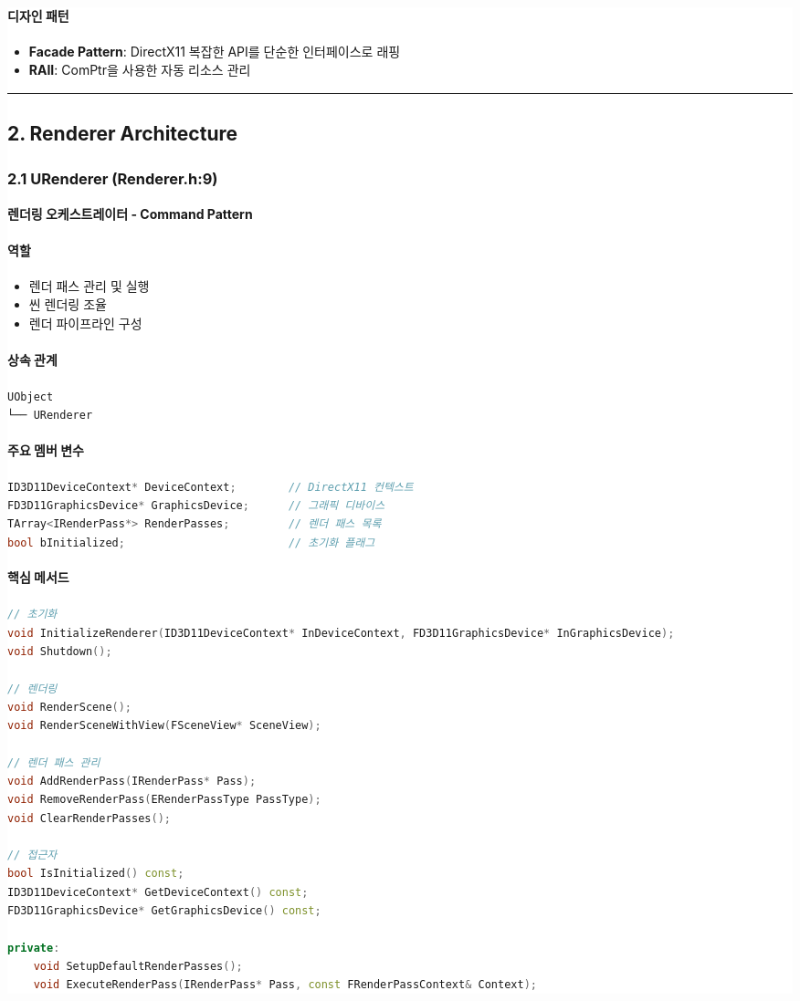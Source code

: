 #### 디자인 패턴
- **Facade Pattern**: DirectX11 복잡한 API를 단순한 인터페이스로 래핑
- **RAII**: ComPtr을 사용한 자동 리소스 관리

---

## 2. Renderer Architecture

### 2.1 URenderer (Renderer.h:9)
**렌더링 오케스트레이터 - Command Pattern**

#### 역할
- 렌더 패스 관리 및 실행
- 씬 렌더링 조율
- 렌더 파이프라인 구성

#### 상속 관계
```
UObject
└── URenderer
```

#### 주요 멤버 변수
```cpp
ID3D11DeviceContext* DeviceContext;        // DirectX11 컨텍스트
FD3D11GraphicsDevice* GraphicsDevice;      // 그래픽 디바이스
TArray<IRenderPass*> RenderPasses;         // 렌더 패스 목록
bool bInitialized;                         // 초기화 플래그
```

#### 핵심 메서드
```cpp
// 초기화
void InitializeRenderer(ID3D11DeviceContext* InDeviceContext, FD3D11GraphicsDevice* InGraphicsDevice);
void Shutdown();

// 렌더링
void RenderScene();
void RenderSceneWithView(FSceneView* SceneView);

// 렌더 패스 관리
void AddRenderPass(IRenderPass* Pass);
void RemoveRenderPass(ERenderPassType PassType);
void ClearRenderPasses();

// 접근자
bool IsInitialized() const;
ID3D11DeviceContext* GetDeviceContext() const;
FD3D11GraphicsDevice* GetGraphicsDevice() const;

private:
    void SetupDefaultRenderPasses();
    void ExecuteRenderPass(IRenderPass* Pass, const FRenderPassContext& Context);
```
